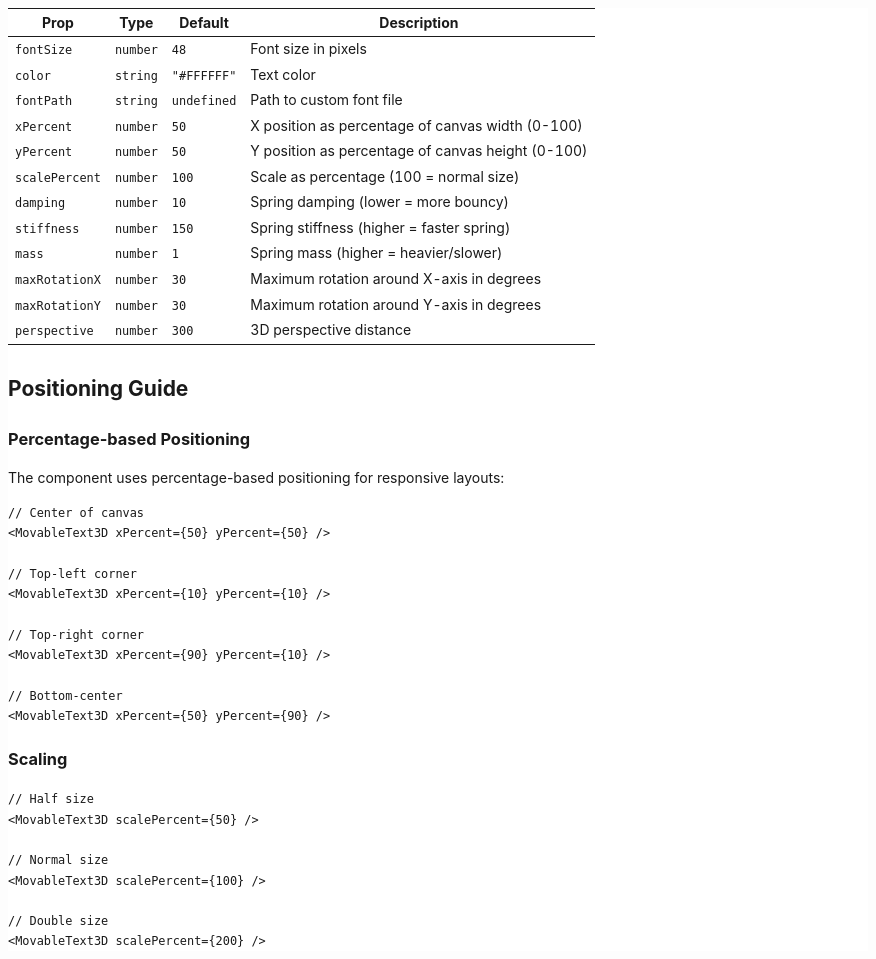 | Prop           | Type     | Default     | Description                                       |
| -------------- | -------- | ----------- | ------------------------------------------------- |
| `fontSize`     | `number` | `48`        | Font size in pixels                               |
| `color`        | `string` | `"#FFFFFF"` | Text color                                        |
| `fontPath`     | `string` | `undefined` | Path to custom font file                          |
| `xPercent`     | `number` | `50`        | X position as percentage of canvas width (0-100)  |
| `yPercent`     | `number` | `50`        | Y position as percentage of canvas height (0-100) |
| `scalePercent` | `number` | `100`       | Scale as percentage (100 = normal size)           |
| `damping`      | `number` | `10`        | Spring damping (lower = more bouncy)              |
| `stiffness`    | `number` | `150`       | Spring stiffness (higher = faster spring)         |
| `mass`         | `number` | `1`         | Spring mass (higher = heavier/slower)             |
| `maxRotationX` | `number` | `30`        | Maximum rotation around X-axis in degrees         |
| `maxRotationY` | `number` | `30`        | Maximum rotation around Y-axis in degrees         |
| `perspective`  | `number` | `300`       | 3D perspective distance                           |

## Positioning Guide

### Percentage-based Positioning

The component uses percentage-based positioning for responsive layouts:

```tsx
// Center of canvas
<MovableText3D xPercent={50} yPercent={50} />

// Top-left corner
<MovableText3D xPercent={10} yPercent={10} />

// Top-right corner
<MovableText3D xPercent={90} yPercent={10} />

// Bottom-center
<MovableText3D xPercent={50} yPercent={90} />
```

### Scaling

```tsx
// Half size
<MovableText3D scalePercent={50} />

// Normal size
<MovableText3D scalePercent={100} />

// Double size
<MovableText3D scalePercent={200} />
```
